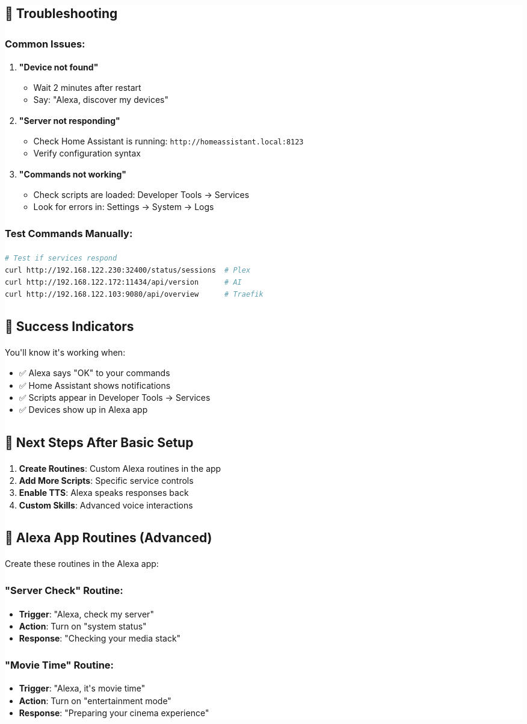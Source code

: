 ## 🚨 **Troubleshooting**

### **Common Issues:**

1. **"Device not found"**
   - Wait 2 minutes after restart
   - Say: "Alexa, discover my devices"

2. **"Server not responding"**
   - Check Home Assistant is running: `http://homeassistant.local:8123`
   - Verify configuration syntax

3. **"Commands not working"**
   - Check scripts are loaded: Developer Tools → Services
   - Look for errors in: Settings → System → Logs

### **Test Commands Manually:**
```bash
# Test if services respond
curl http://192.168.122.230:32400/status/sessions  # Plex
curl http://192.168.122.172:11434/api/version      # AI
curl http://192.168.122.103:9080/api/overview      # Traefik
```

## 🎯 **Success Indicators**

You'll know it's working when:
- ✅ Alexa says "OK" to your commands
- ✅ Home Assistant shows notifications
- ✅ Scripts appear in Developer Tools → Services
- ✅ Devices show up in Alexa app

## 🚀 **Next Steps After Basic Setup**

1. **Create Routines**: Custom Alexa routines in the app
2. **Add More Scripts**: Specific service controls
3. **Enable TTS**: Alexa speaks responses back
4. **Custom Skills**: Advanced voice interactions

## 📱 **Alexa App Routines** (Advanced)

Create these routines in the Alexa app:

### **"Server Check" Routine:**
- **Trigger**: "Alexa, check my server"
- **Action**: Turn on "system status"
- **Response**: "Checking your media stack"

### **"Movie Time" Routine:**
- **Trigger**: "Alexa, it's movie time"
- **Action**: Turn on "entertainment mode"  
- **Response**: "Preparing your cinema experience"
